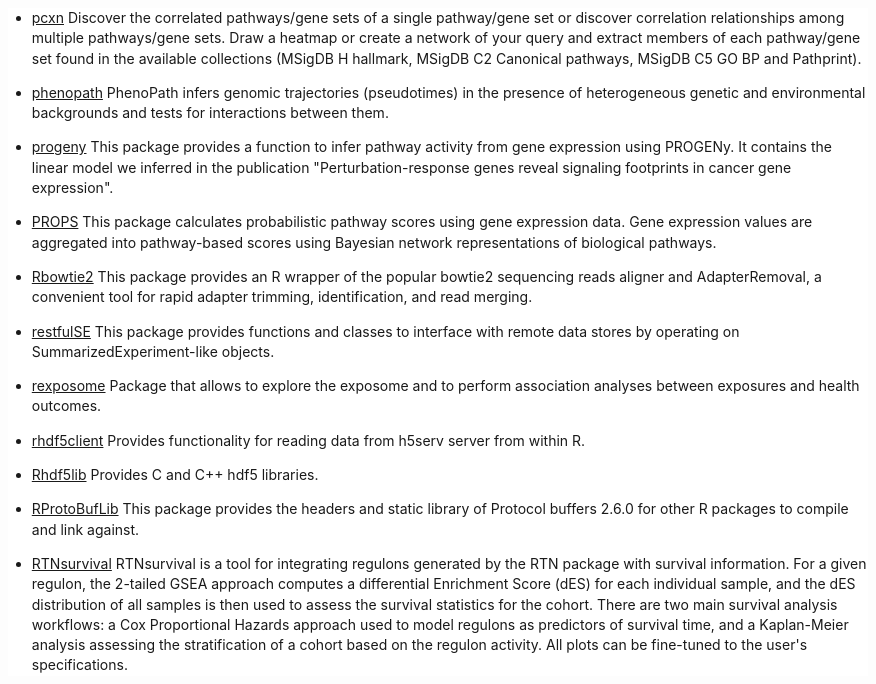 - [pcxn](https://bioconductor.org/packages/pcxn) Discover the
  correlated pathways/gene sets of a single pathway/gene set or
  discover correlation relationships among multiple pathways/gene
  sets. Draw a heatmap or create a network of your query and extract
  members of each pathway/gene set found in the available collections
  (MSigDB H hallmark, MSigDB C2 Canonical pathways, MSigDB C5 GO BP
  and Pathprint).

- [phenopath](https://bioconductor.org/packages/phenopath) PhenoPath
  infers genomic trajectories (pseudotimes) in the presence of
  heterogeneous genetic and environmental backgrounds and tests for
  interactions between them.

- [progeny](https://bioconductor.org/packages/progeny) This package
  provides a function to infer pathway activity from gene expression
  using PROGENy. It contains the linear model we inferred in the
  publication "Perturbation-response genes reveal signaling
  footprints in cancer gene expression".

- [PROPS](https://bioconductor.org/packages/PROPS) This package
  calculates probabilistic pathway scores using gene expression data.
  Gene expression values are aggregated into pathway-based scores
  using Bayesian network representations of biological pathways.

- [Rbowtie2](https://bioconductor.org/packages/Rbowtie2) This package
  provides an R wrapper of the popular bowtie2 sequencing reads
  aligner and AdapterRemoval, a convenient tool for rapid adapter
  trimming, identification, and read merging.

- [restfulSE](https://bioconductor.org/packages/restfulSE) This
  package provides functions and classes to interface with remote
  data stores by operating on SummarizedExperiment-like objects.

- [rexposome](https://bioconductor.org/packages/rexposome) Package
  that allows to explore the exposome and to perform association
  analyses between exposures and health outcomes.

- [rhdf5client](https://bioconductor.org/packages/rhdf5client)
  Provides functionality for reading data from h5serv server from
  within R.

- [Rhdf5lib](https://bioconductor.org/packages/Rhdf5lib) Provides C
  and C++ hdf5 libraries.

- [RProtoBufLib](https://bioconductor.org/packages/RProtoBufLib) This
  package provides the headers and static library of Protocol buffers
  2.6.0 for other R packages to compile and link against.

- [RTNsurvival](https://bioconductor.org/packages/RTNsurvival)
  RTNsurvival is a tool for integrating regulons generated by the RTN
  package with survival information. For a given regulon, the
  2-tailed GSEA approach computes a differential Enrichment Score
  (dES) for each individual sample, and the dES distribution of all
  samples is then used to assess the survival statistics for the
  cohort. There are two main survival analysis workflows: a Cox
  Proportional Hazards approach used to model regulons as predictors
  of survival time, and a Kaplan-Meier analysis assessing the
  stratification of a cohort based on the regulon activity. All plots
  can be fine-tuned to the user's specifications.
